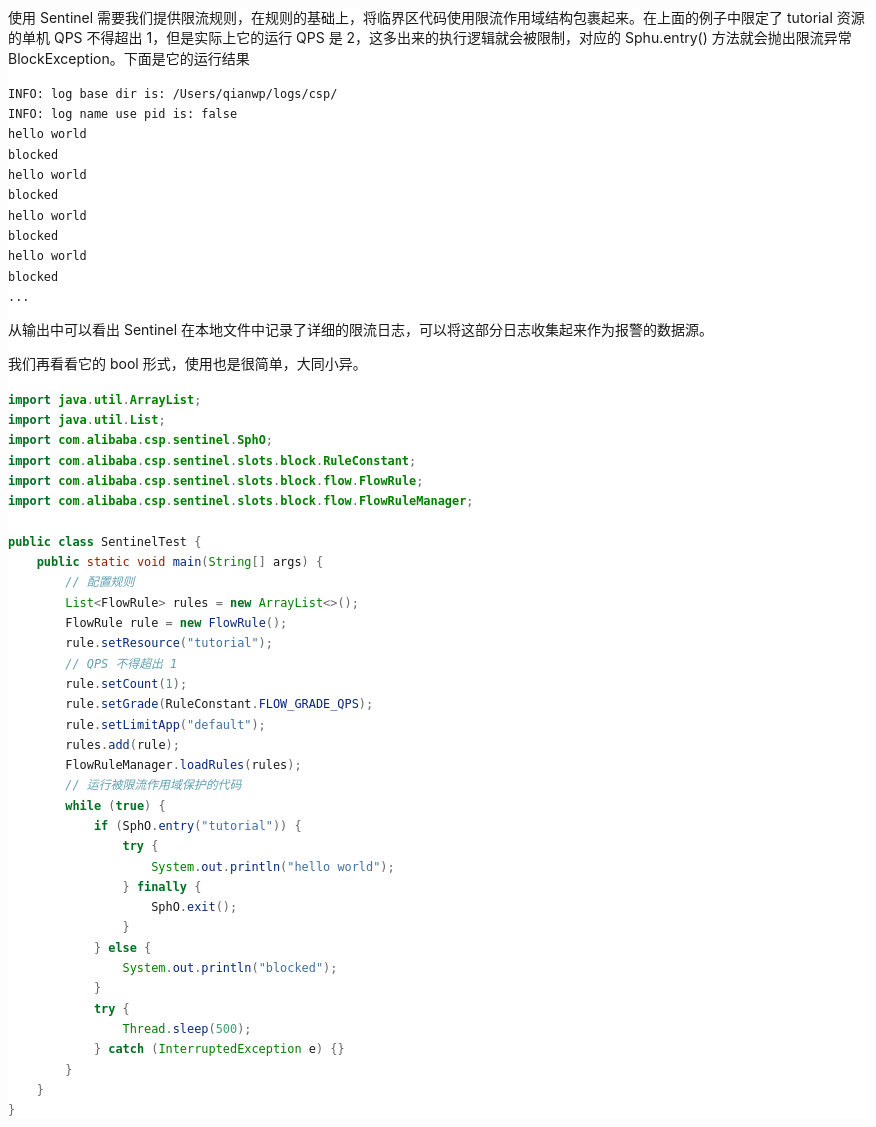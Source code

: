 使用 Sentinel 需要我们提供限流规则，在规则的基础上，将临界区代码使用限流作用域结构包裹起来。在上面的例子中限定了 tutorial 资源的单机 QPS 不得超出 1，但是实际上它的运行 QPS 是 2，这多出来的执行逻辑就会被限制，对应的 Sphu.entry() 方法就会抛出限流异常  BlockException。下面是它的运行结果

```Bash
INFO: log base dir is: /Users/qianwp/logs/csp/
INFO: log name use pid is: false
hello world
blocked
hello world
blocked
hello world
blocked
hello world
blocked
...
```

从输出中可以看出 Sentinel 在本地文件中记录了详细的限流日志，可以将这部分日志收集起来作为报警的数据源。

我们再看看它的 bool 形式，使用也是很简单，大同小异。

```Java
import java.util.ArrayList;
import java.util.List;
import com.alibaba.csp.sentinel.SphO;
import com.alibaba.csp.sentinel.slots.block.RuleConstant;
import com.alibaba.csp.sentinel.slots.block.flow.FlowRule;
import com.alibaba.csp.sentinel.slots.block.flow.FlowRuleManager;

public class SentinelTest {
	public static void main(String[] args) {
		// 配置规则
		List<FlowRule> rules = new ArrayList<>();
		FlowRule rule = new FlowRule();
		rule.setResource("tutorial");
		// QPS 不得超出 1
		rule.setCount(1);
		rule.setGrade(RuleConstant.FLOW_GRADE_QPS);
		rule.setLimitApp("default");
		rules.add(rule);
		FlowRuleManager.loadRules(rules);
		// 运行被限流作用域保护的代码
		while (true) {
			if (SphO.entry("tutorial")) {
				try {
					System.out.println("hello world");
				} finally {
					SphO.exit();
				}
			} else {
				System.out.println("blocked");
			}
			try {
				Thread.sleep(500);
			} catch (InterruptedException e) {}
		}
	}
}
```

